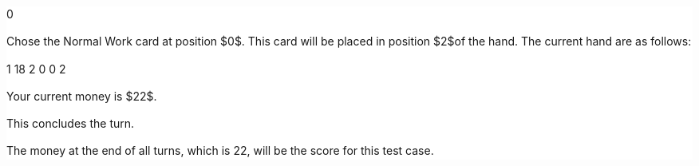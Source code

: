 0

</div>

</td>

<td>
Chose the Normal Work card at position $0$. This card will be placed in position $2$of the hand. The current hand are as follows:


<div>

1 18
2 0
0 2

</div>
Your current money is $22$.

This concludes the turn.

The money at the end of all turns, which is $22$, will be the score for this test case.


</td>

</tr>

</tbody>

</table>

</section>

</div>

</span>

</span>

</div>

</div>
